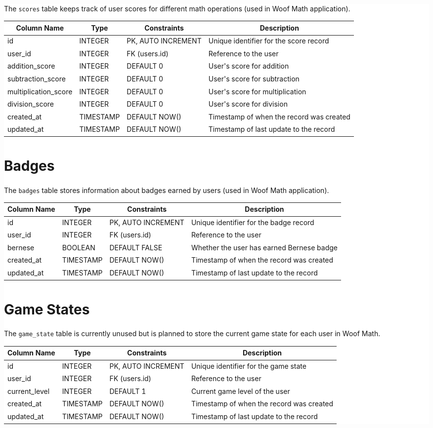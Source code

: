 The `scores` table keeps track of user scores for different math operations (used in Woof Math application).

| Column Name          | Type      | Constraints        | Description                              |
| -------------------- | --------- | ------------------ | ---------------------------------------- |
| id                   | INTEGER   | PK, AUTO INCREMENT | Unique identifier for the score record   |
| user_id              | INTEGER   | FK (users.id)      | Reference to the user                    |
| addition_score       | INTEGER   | DEFAULT 0          | User's score for addition                |
| subtraction_score    | INTEGER   | DEFAULT 0          | User's score for subtraction             |
| multiplication_score | INTEGER   | DEFAULT 0          | User's score for multiplication          |
| division_score       | INTEGER   | DEFAULT 0          | User's score for division                |
| created_at           | TIMESTAMP | DEFAULT NOW()      | Timestamp of when the record was created |
| updated_at           | TIMESTAMP | DEFAULT NOW()      | Timestamp of last update to the record   |

# Badges

The `badges` table stores information about badges earned by users (used in Woof Math application).

| Column Name | Type      | Constraints        | Description                               |
| ----------- | --------- | ------------------ | ----------------------------------------- |
| id          | INTEGER   | PK, AUTO INCREMENT | Unique identifier for the badge record    |
| user_id     | INTEGER   | FK (users.id)      | Reference to the user                     |
| bernese     | BOOLEAN   | DEFAULT FALSE      | Whether the user has earned Bernese badge |
| created_at  | TIMESTAMP | DEFAULT NOW()      | Timestamp of when the record was created  |
| updated_at  | TIMESTAMP | DEFAULT NOW()      | Timestamp of last update to the record    |

# Game States

The `game_state` table is currently unused but is planned to store the current game state for each user in Woof Math.

| Column Name   | Type      | Constraints        | Description                              |
| ------------- | --------- | ------------------ | ---------------------------------------- |
| id            | INTEGER   | PK, AUTO INCREMENT | Unique identifier for the game state     |
| user_id       | INTEGER   | FK (users.id)      | Reference to the user                    |
| current_level | INTEGER   | DEFAULT 1          | Current game level of the user           |
| created_at    | TIMESTAMP | DEFAULT NOW()      | Timestamp of when the record was created |
| updated_at    | TIMESTAMP | DEFAULT NOW()      | Timestamp of last update to the record   |
